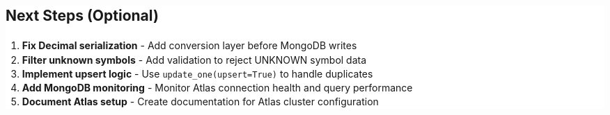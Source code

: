 ## Next Steps (Optional)

1. **Fix Decimal serialization** - Add conversion layer before MongoDB writes
2. **Filter unknown symbols** - Add validation to reject UNKNOWN symbol data
3. **Implement upsert logic** - Use `update_one(upsert=True)` to handle duplicates
4. **Add MongoDB monitoring** - Monitor Atlas connection health and query performance
5. **Document Atlas setup** - Create documentation for Atlas cluster configuration


